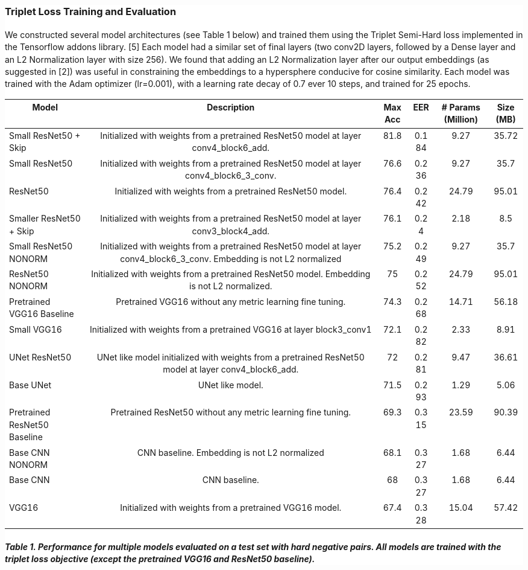 
### Triplet Loss Training and Evaluation
We constructed several model architectures (see Table 1 below) and trained them using the Triplet Semi-Hard loss implemented in the Tensorflow addons library. [5]  Each model had a similar set of final layers (two conv2D layers, followed by a Dense layer and an L2 Normalization layer with size 256). We found that adding an L2 Normalization layer after our output embeddings (as suggested in [2]) was useful in constraining the embeddings to a hypersphere conducive for cosine similarity. Each model was trained with the Adam optimizer (lr=0.001), with a learning rate decay of 0.7 ever 10 steps, and trained for 25 epochs.  

<div class="metrictable">

| Model 	| Description 	| Max Acc 	| EER 	| # Params (Million) 	| Size (MB) 	|
|-	|:-:	|:-:	|:-:	|:-:	|:-:	|
| Small ResNet50 + Skip 	| Initialized with weights from a pretrained ResNet50 model at layer conv4_block6_add. 	| 81.8 	| 0.184 	| 9.27 	| 35.72 	|
| Small ResNet50 	| Initialized with weights from a pretrained ResNet50 model at layer conv4_block6_3_conv. 	| 76.6 	| 0.236 	| 9.27 	| 35.7 	|
| ResNet50 	| Initialized with weights from a pretrained ResNet50 model. 	| 76.4 	| 0.242 	| 24.79 	| 95.01 	|
| Smaller ResNet50 + Skip 	| Initialized with weights from a pretrained ResNet50 model at layer conv3_block4_add. 	| 76.1 	| 0.24 	| 2.18 	| 8.5 	|
| Small ResNet50 NONORM 	| Initialized with weights from a pretrained ResNet50 model at layer conv4_block6_3_conv. Embedding is not L2 normalized 	| 75.2 	| 0.249 	| 9.27 	| 35.7 	|
| ResNet50 NONORM 	| Initialized with weights from a pretrained ResNet50 model. Embedding is not L2 normalized. 	| 75 	| 0.252 	| 24.79 	| 95.01 	|
| Pretrained VGG16 Baseline 	| Pretrained VGG16 without any metric learning fine tuning. 	| 74.3 	| 0.268 	| 14.71 	| 56.18 	|
| Small VGG16 	| Initialized with weights from a pretrained VGG16 at layer block3_conv1 	| 72.1 	| 0.282 	| 2.33 	| 8.91 	|
| UNet ResNet50 	| UNet like model initialized with weights from a pretrained ResNet50 model at layer conv4_block6_add. 	| 72 	| 0.281 	| 9.47 	| 36.61 	|
| Base UNet 	| UNet like model. 	| 71.5 	| 0.293 	| 1.29 	| 5.06 	|
| Pretrained ResNet50 Baseline 	| Pretrained ResNet50 without any metric learning fine tuning. 	| 69.3 	| 0.315 	| 23.59 	| 90.39 	|
| Base CNN NONORM 	| CNN baseline. Embedding is not L2 normalized 	| 68.1 	| 0.327 	| 1.68 	| 6.44 	|
| Base CNN 	| CNN baseline. 	| 68 	| 0.327 	| 1.68 	| 6.44 	|
| VGG16 	| Initialized with weights from a pretrained VGG16 model. 	| 67.4 	| 0.328 	| 15.04 	| 57.42 	|

</div>

##### Table 1. Performance for multiple models evaluated on a test set with hard negative pairs. All models are trained with the triplet loss objective (except the pretrained VGG16 and ResNet50 baseline).



[^1]: Understanding Ranking Loss, Contrastive Loss, Margin Loss, Triplet Loss, Hinge Loss and all those confusing names. https://gombru.github.io/2019/04/03/ranking_loss/  
[^2]: Schroff, Florian, Dmitry Kalenichenko, and James Philbin. "Facenet: A unified embedding for face recognition and clustering." Proceedings of the IEEE conference on computer vision and pattern recognition. 2015.
[^3]: Chen, Weihua, et al. "Beyond triplet loss: a deep quadruplet network for person re-identification." Proceedings of the IEEE conference on computer vision and pattern recognition. 2017. 
[^4]: Proença, Hugo, Ehsan Yaghoubi, and Pendar Alirezazadeh. "A Quadruplet Loss for Enforcing Semantically Coherent Embeddings in Multi-Output Classification Problems." IEEE Transactions on Information Forensics and Security 16 (2020): 800-811.
[^5]: Elezi, Ismail, et al. "The group loss for deep metric learning." European Conference on Computer Vision. Springer, Cham, 2020. 
[^6]: TensorFlow Addons Losses: TripletSemiHardLoss https://www.tensorflow.org/addons/tutorials/losses_triplet 
[^7]: Li H, Xu Z, Taylor G, Studer C, Goldstein T. Visualizing the loss landscape of neural nets. arXiv preprint arXiv:1712.09913. 2017 Dec 28.
[^8]: Caron, Mathilde, et al. "Deep clustering for unsupervised learning of visual features." Proceedings of the European Conference on Computer Vision (ECCV). 2018. 
[^9]: Boudiaf, Malik, et al. "A unifying mutual information view of metric learning: cross-entropy vs. pairwise losses." European Conference on Computer Vision. Springer, Cham, 2020.
[^10]: Adebayo, J., Gilmer, J., Muelly, M., Goodfellow, I., Hardt, M., & Kim, B. (2018). Sanity checks for saliency maps. arXiv preprint arXiv:1810.03292. 
[^11]: Selvaraju, Ramprasaath R., et al. "Grad-cam: Visual explanations from deep networks via gradient-based localization." Proceedings of the IEEE international conference on computer vision. 2017.
[^12]: Grad-CAM class activation visualization https://keras.io/examples/vision/grad_cam/